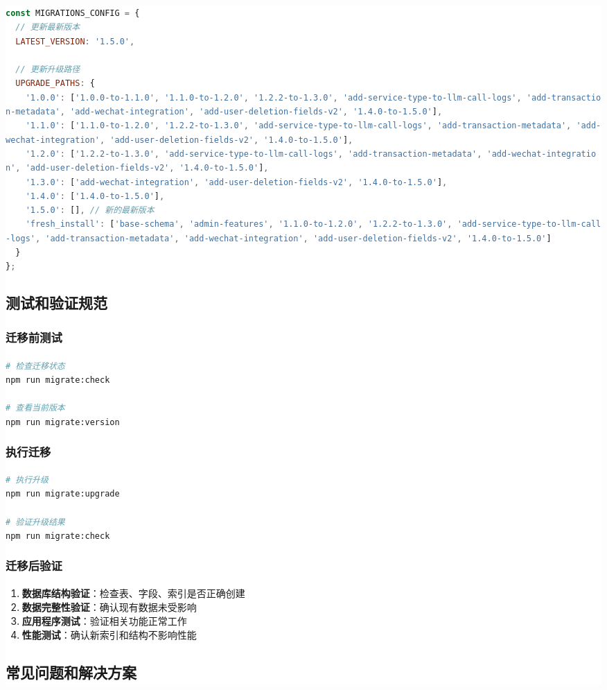 ```javascript
const MIGRATIONS_CONFIG = {
  // 更新最新版本
  LATEST_VERSION: '1.5.0',

  // 更新升级路径
  UPGRADE_PATHS: {
    '1.0.0': ['1.0.0-to-1.1.0', '1.1.0-to-1.2.0', '1.2.2-to-1.3.0', 'add-service-type-to-llm-call-logs', 'add-transaction-metadata', 'add-wechat-integration', 'add-user-deletion-fields-v2', '1.4.0-to-1.5.0'],
    '1.1.0': ['1.1.0-to-1.2.0', '1.2.2-to-1.3.0', 'add-service-type-to-llm-call-logs', 'add-transaction-metadata', 'add-wechat-integration', 'add-user-deletion-fields-v2', '1.4.0-to-1.5.0'],
    '1.2.0': ['1.2.2-to-1.3.0', 'add-service-type-to-llm-call-logs', 'add-transaction-metadata', 'add-wechat-integration', 'add-user-deletion-fields-v2', '1.4.0-to-1.5.0'],
    '1.3.0': ['add-wechat-integration', 'add-user-deletion-fields-v2', '1.4.0-to-1.5.0'],
    '1.4.0': ['1.4.0-to-1.5.0'],
    '1.5.0': [], // 新的最新版本
    'fresh_install': ['base-schema', 'admin-features', '1.1.0-to-1.2.0', '1.2.2-to-1.3.0', 'add-service-type-to-llm-call-logs', 'add-transaction-metadata', 'add-wechat-integration', 'add-user-deletion-fields-v2', '1.4.0-to-1.5.0']
  }
};
```

## 测试和验证规范

### 迁移前测试
```bash
# 检查迁移状态
npm run migrate:check

# 查看当前版本
npm run migrate:version
```

### 执行迁移
```bash
# 执行升级
npm run migrate:upgrade

# 验证升级结果
npm run migrate:check
```

### 迁移后验证
1. **数据库结构验证**：检查表、字段、索引是否正确创建
2. **数据完整性验证**：确认现有数据未受影响
3. **应用程序测试**：验证相关功能正常工作
4. **性能测试**：确认新索引和结构不影响性能

## 常见问题和解决方案
